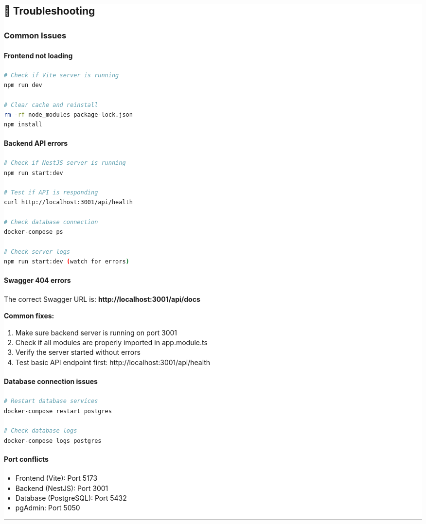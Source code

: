 
## 🐛 Troubleshooting

### Common Issues

#### Frontend not loading
```bash
# Check if Vite server is running
npm run dev

# Clear cache and reinstall
rm -rf node_modules package-lock.json
npm install
```

#### Backend API errors
```bash
# Check if NestJS server is running
npm run start:dev

# Test if API is responding
curl http://localhost:3001/api/health

# Check database connection
docker-compose ps

# Check server logs
npm run start:dev (watch for errors)
```

#### Swagger 404 errors
The correct Swagger URL is: **http://localhost:3001/api/docs**

**Common fixes:**
1. Make sure backend server is running on port 3001
2. Check if all modules are properly imported in app.module.ts
3. Verify the server started without errors
4. Test basic API endpoint first: http://localhost:3001/api/health

#### Database connection issues
```bash
# Restart database services
docker-compose restart postgres

# Check database logs
docker-compose logs postgres
```

#### Port conflicts
- Frontend (Vite): Port 5173
- Backend (NestJS): Port 3001
- Database (PostgreSQL): Port 5432
- pgAdmin: Port 5050

---